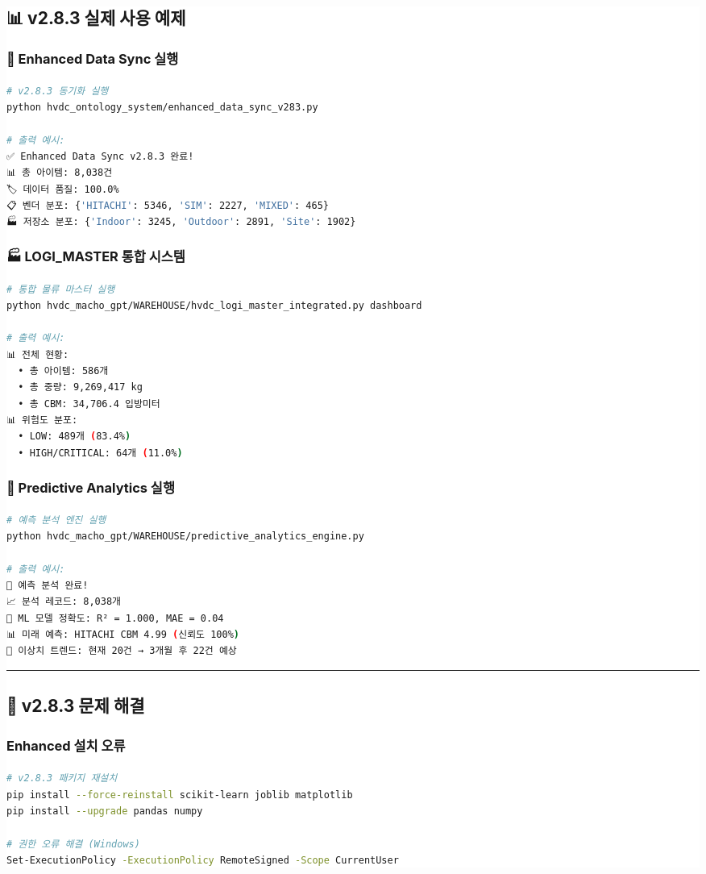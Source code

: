 
## 📊 v2.8.3 실제 사용 예제

### 🚀 Enhanced Data Sync 실행
```bash
# v2.8.3 동기화 실행
python hvdc_ontology_system/enhanced_data_sync_v283.py

# 출력 예시:
✅ Enhanced Data Sync v2.8.3 완료!
📊 총 아이템: 8,038건
🏷️ 데이터 품질: 100.0%
📋 벤더 분포: {'HITACHI': 5346, 'SIM': 2227, 'MIXED': 465}
🏭 저장소 분포: {'Indoor': 3245, 'Outdoor': 2891, 'Site': 1902}
```

### 🏭 LOGI_MASTER 통합 시스템
```bash
# 통합 물류 마스터 실행
python hvdc_macho_gpt/WAREHOUSE/hvdc_logi_master_integrated.py dashboard

# 출력 예시:
📊 전체 현황:
  • 총 아이템: 586개
  • 총 중량: 9,269,417 kg
  • 총 CBM: 34,706.4 입방미터
📊 위험도 분포:
  • LOW: 489개 (83.4%)
  • HIGH/CRITICAL: 64개 (11.0%)
```

### 🔮 Predictive Analytics 실행
```bash
# 예측 분석 엔진 실행
python hvdc_macho_gpt/WAREHOUSE/predictive_analytics_engine.py

# 출력 예시:
🔮 예측 분석 완료!
📈 분석 레코드: 8,038개
🤖 ML 모델 정확도: R² = 1.000, MAE = 0.04
📊 미래 예측: HITACHI CBM 4.99 (신뢰도 100%)
🚨 이상치 트렌드: 현재 20건 → 3개월 후 22건 예상
```

---

## 🔧 v2.8.3 문제 해결

### Enhanced 설치 오류
```bash
# v2.8.3 패키지 재설치
pip install --force-reinstall scikit-learn joblib matplotlib
pip install --upgrade pandas numpy

# 권한 오류 해결 (Windows)
Set-ExecutionPolicy -ExecutionPolicy RemoteSigned -Scope CurrentUser
```
